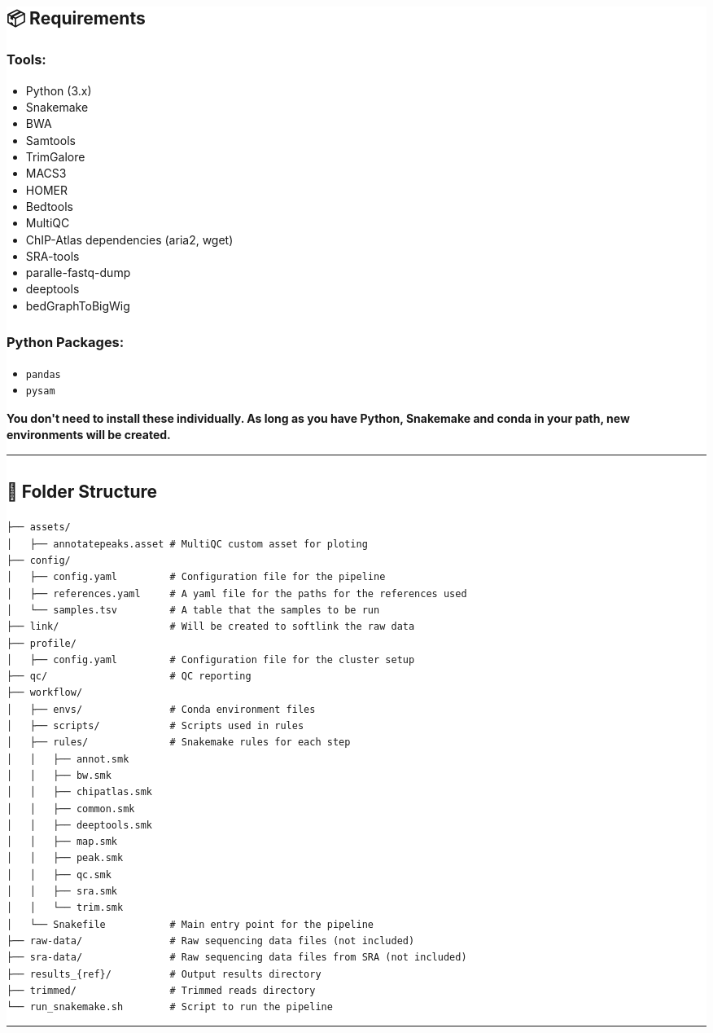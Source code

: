
## 📦 Requirements

### Tools:
- Python (3.x)
- Snakemake
- BWA
- Samtools
- TrimGalore
- MACS3
- HOMER
- Bedtools
- MultiQC
- ChIP-Atlas dependencies (aria2, wget)
- SRA-tools
- paralle-fastq-dump
- deeptools
- bedGraphToBigWig

### Python Packages:
- `pandas`
- `pysam`

**You don't need to install these individually. As long as you have Python, Snakemake and conda in your path, new environments will be created.**

---

## 📂 Folder Structure

```plaintext
├── assets/
│   ├── annotatepeaks.asset # MultiQC custom asset for ploting
├── config/
│   ├── config.yaml         # Configuration file for the pipeline
│   ├── references.yaml     # A yaml file for the paths for the references used
│   └── samples.tsv         # A table that the samples to be run
├── link/                   # Will be created to softlink the raw data
├── profile/
│   ├── config.yaml         # Configuration file for the cluster setup
├── qc/                     # QC reporting
├── workflow/                 
│   ├── envs/               # Conda environment files
│   ├── scripts/            # Scripts used in rules
│   ├── rules/              # Snakemake rules for each step
│   │   ├── annot.smk
│   │   ├── bw.smk
│   │   ├── chipatlas.smk
│   │   ├── common.smk
│   │   ├── deeptools.smk
│   │   ├── map.smk
│   │   ├── peak.smk
│   │   ├── qc.smk
│   │   ├── sra.smk
│   │   └── trim.smk
│   └── Snakefile           # Main entry point for the pipeline
├── raw-data/               # Raw sequencing data files (not included)
├── sra-data/               # Raw sequencing data files from SRA (not included)
├── results_{ref}/          # Output results directory
├── trimmed/                # Trimmed reads directory
└── run_snakemake.sh        # Script to run the pipeline
```

---